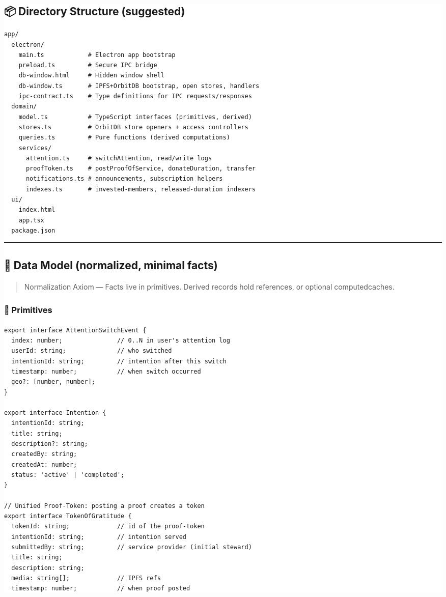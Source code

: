 
## 📦 Directory Structure (suggested)

```
app/
  electron/
    main.ts            # Electron app bootstrap
    preload.ts         # Secure IPC bridge
    db-window.html     # Hidden window shell
    db-window.ts       # IPFS+OrbitDB bootstrap, open stores, handlers
    ipc-contract.ts    # Type definitions for IPC requests/responses
  domain/
    model.ts           # TypeScript interfaces (primitives, derived)
    stores.ts          # OrbitDB store openers + access controllers
    queries.ts         # Pure functions (derived computations)
    services/
      attention.ts     # switchAttention, read/write logs
      proofToken.ts    # postProofOfService, donateDuration, transfer
      notifications.ts # announcements, subscription helpers
      indexes.ts       # invested‑members, released‑duration indexers
  ui/
    index.html
    app.tsx
  package.json

```

---

## 🧬 Data Model (normalized, minimal facts)

> Normalization Axiom — Facts live in primitives. Derived records hold references, or optional computedcaches.
> 

### 🔹 Primitives

```tsx
export interface AttentionSwitchEvent {
  index: number;               // 0..N in user's attention log
  userId: string;              // who switched
  intentionId: string;         // intention after this switch
  timestamp: number;           // when switch occurred
  geo?: [number, number];
}

export interface Intention {
  intentionId: string;
  title: string;
  description?: string;
  createdBy: string;
  createdAt: number;
  status: 'active' | 'completed';
}

// Unified Proof‑Token: posting a proof creates a token
export interface TokenOfGratitude {
  tokenId: string;             // id of the proof‑token
  intentionId: string;         // intention served
  submittedBy: string;         // service provider (initial steward)
  title: string;
  description: string;
  media: string[];             // IPFS refs
  timestamp: number;           // when proof posted
```